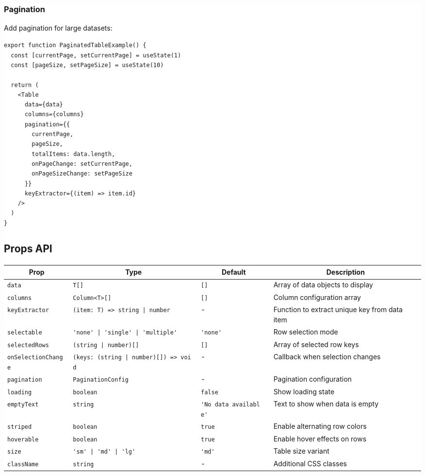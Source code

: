 ### Pagination
Add pagination for large datasets:

```tsx
export function PaginatedTableExample() {
  const [currentPage, setCurrentPage] = useState(1)
  const [pageSize, setPageSize] = useState(10)

  return (
    <Table
      data={data}
      columns={columns}
      pagination={{
        currentPage,
        pageSize,
        totalItems: data.length,
        onPageChange: setCurrentPage,
        onPageSizeChange: setPageSize
      }}
      keyExtractor={(item) => item.id}
    />
  )
}
```

## Props API

| Prop                | Type                                   | Default               | Description                                   |
| ------------------- | -------------------------------------- | --------------------- | --------------------------------------------- |
| `data`              | `T[]`                                  | `[]`                  | Array of data objects to display              |
| `columns`           | `Column<T>[]`                          | `[]`                  | Column configuration array                    |
| `keyExtractor`      | `(item: T) => string \| number`        | -                     | Function to extract unique key from data item |
| `selectable`        | `'none' \| 'single' \| 'multiple'`     | `'none'`              | Row selection mode                            |
| `selectedRows`      | `(string \| number)[]`                 | `[]`                  | Array of selected row keys                    |
| `onSelectionChange` | `(keys: (string \| number)[]) => void` | -                     | Callback when selection changes               |
| `pagination`        | `PaginationConfig`                     | -                     | Pagination configuration                      |
| `loading`           | `boolean`                              | `false`               | Show loading state                            |
| `emptyText`         | `string`                               | `'No data available'` | Text to show when data is empty               |
| `striped`           | `boolean`                              | `true`                | Enable alternating row colors                 |
| `hoverable`         | `boolean`                              | `true`                | Enable hover effects on rows                  |
| `size`              | `'sm' \| 'md' \| 'lg'`                 | `'md'`                | Table size variant                            |
| `className`         | `string`                               | -                     | Additional CSS classes                        |
